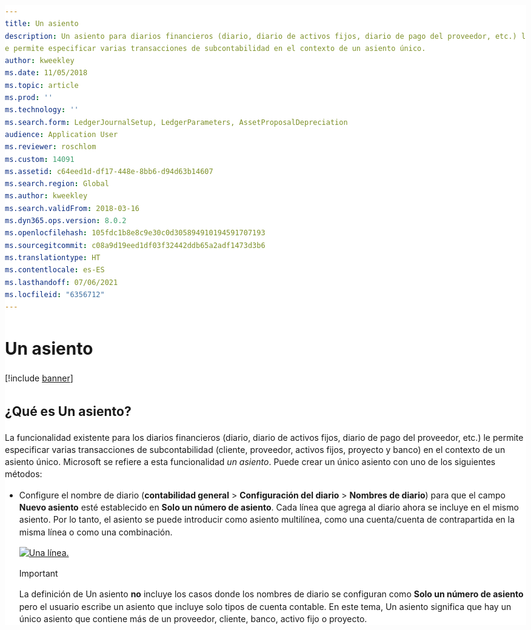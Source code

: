 ```yaml
---
title: Un asiento
description: Un asiento para diarios financieros (diario, diario de activos fijos, diario de pago del proveedor, etc.) le permite especificar varias transacciones de subcontabilidad en el contexto de un asiento único.
author: kweekley
ms.date: 11/05/2018
ms.topic: article
ms.prod: ''
ms.technology: ''
ms.search.form: LedgerJournalSetup, LedgerParameters, AssetProposalDepreciation
audience: Application User
ms.reviewer: roschlom
ms.custom: 14091
ms.assetid: c64eed1d-df17-448e-8bb6-d94d63b14607
ms.search.region: Global
ms.author: kweekley
ms.search.validFrom: 2018-03-16
ms.dyn365.ops.version: 8.0.2
ms.openlocfilehash: 105fdc1b8e8c9e30c0d305894910194591707193
ms.sourcegitcommit: c08a9d19eed1df03f32442ddb65a2adf1473d3b6
ms.translationtype: HT
ms.contentlocale: es-ES
ms.lasthandoff: 07/06/2021
ms.locfileid: "6356712"
---
```

# <a name="one-voucher"></a>Un asiento

[!include [banner](../includes/banner.md)]


## <a name="what-is-one-voucher"></a>¿Qué es Un asiento?

La funcionalidad existente para los diarios financieros (diario, diario de activos fijos, diario de pago del proveedor, etc.) le permite especificar varias transacciones de subcontabilidad (cliente, proveedor, activos fijos, proyecto y banco) en el contexto de un asiento único. Microsoft se refiere a esta funcionalidad *un asiento*. Puede crear un único asiento con uno de los siguientes métodos:

- Configure el nombre de diario (**contabilidad general** \> **Configuración del diario** \> **Nombres de diario**) para que el campo **Nuevo asiento** esté establecido en **Solo un número de asiento**. Cada línea que agrega al diario ahora se incluye en el mismo asiento. Por lo tanto, el asiento se puede introducir como asiento multilínea, como una cuenta/cuenta de contrapartida en la misma línea o como una combinación.

    [![Una línea.](./media/same-line.png)](./media/same-line.png)

    > [!IMPORTANT]
    > La definición de Un asiento **no** incluye los casos donde los nombres de diario se configuran como **Solo un número de asiento** pero el usuario escribe un asiento que incluye solo tipos de cuenta contable. En este tema, Un asiento significa que hay un único asiento que contiene más de un proveedor, cliente, banco, activo fijo o proyecto.
